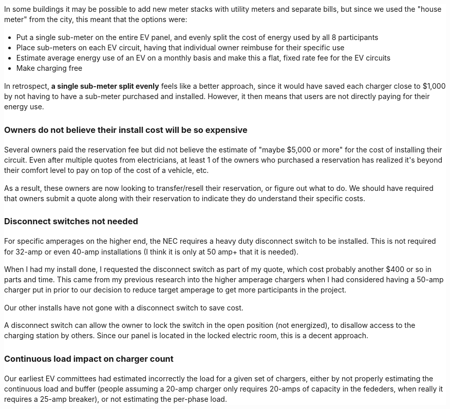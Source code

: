In some buildings it may be possible to add new meter stacks with utility
meters and separate bills, but since we used the "house meter" from the city,
this meant that the options were:

- Put a single sub-meter on the entire EV panel, and evenly split the cost of energy used by all 8 participants
- Place sub-meters on each EV circuit, having that individual owner reimbuse for their specific use
- Estimate average energy use of an EV on a monthly basis and make this a flat, fixed rate fee for the EV circuits
- Make charging free

In retrospect, **a single sub-meter split evenly** feels like a better approach, since it would have saved
each charger close to $1,000 by not having to have a sub-meter purchased and installed. However, it then
means that users are not directly paying for their energy use.

### Owners do not believe their install cost will be so expensive

Several owners paid the reservation fee but did not believe the estimate of "maybe $5,000 or more"
for the cost of installing their circuit. Even after multiple quotes from electricians, at least 1
of the owners who purchased a reservation has realized it's beyond their comfort level to pay
on top of the cost of a vehicle, etc.

As a result, these owners are now looking to transfer/resell their reservation, or figure out
what to do. We should have required that owners submit a quote along with their reservation to
indicate they do understand their specific costs.

### Disconnect switches not needed

For specific amperages on the higher end, the NEC requires a heavy duty disconnect
switch to be installed. This is not required for 32-amp or even 40-amp installations (I think
it is only at 50 amp+ that it is needed).

When I had my install done, I requested the disconnect switch as part of my quote, which
cost probably another $400 or so in parts and time. This came from my previous research
into the higher amperage chargers when I had considered having a 50-amp charger put in prior
to our decision to reduce target amperage to get more participants in the project.

Our other installs have not gone with a disconnect switch to save cost.

A disconnect switch can allow the owner to lock the switch in the open position (not energized), to disallow access to the charging station by others. Since our panel is located in the locked electric room, this is
a decent approach.

### Continuous load impact on charger count

Our earliest EV committees had estimated incorrectly the load for a given
set of chargers, either by not properly estimating the continuous load
and buffer (people assuming a 20-amp charger only requires 20-amps of
capacity in the fededers, when really it requires a 25-amp breaker),
or not estimating the per-phase load.
